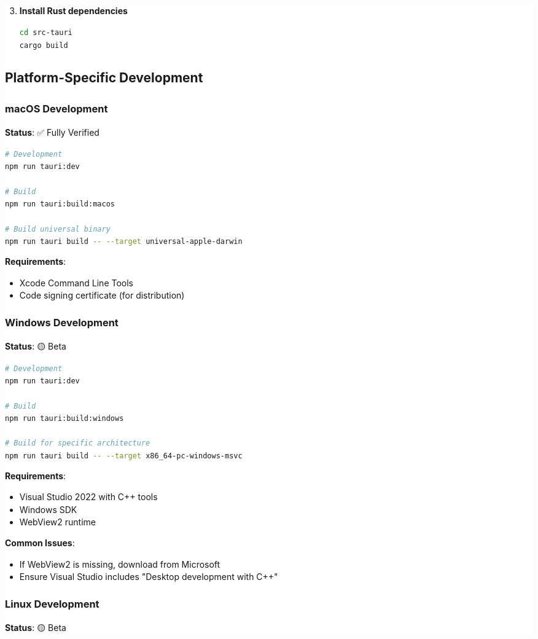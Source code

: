 3. **Install Rust dependencies**
   ```bash
   cd src-tauri
   cargo build
   ```

## Platform-Specific Development

### macOS Development

**Status**: ✅ Fully Verified

```bash
# Development
npm run tauri:dev

# Build
npm run tauri:build:macos

# Build universal binary
npm run tauri build -- --target universal-apple-darwin
```

**Requirements**:
- Xcode Command Line Tools
- Code signing certificate (for distribution)

### Windows Development

**Status**: 🟡 Beta

```bash
# Development
npm run tauri:dev

# Build
npm run tauri:build:windows

# Build for specific architecture
npm run tauri build -- --target x86_64-pc-windows-msvc
```

**Requirements**:
- Visual Studio 2022 with C++ tools
- Windows SDK
- WebView2 runtime

**Common Issues**:
- If WebView2 is missing, download from Microsoft
- Ensure Visual Studio includes "Desktop development with C++"

### Linux Development

**Status**: 🟡 Beta
